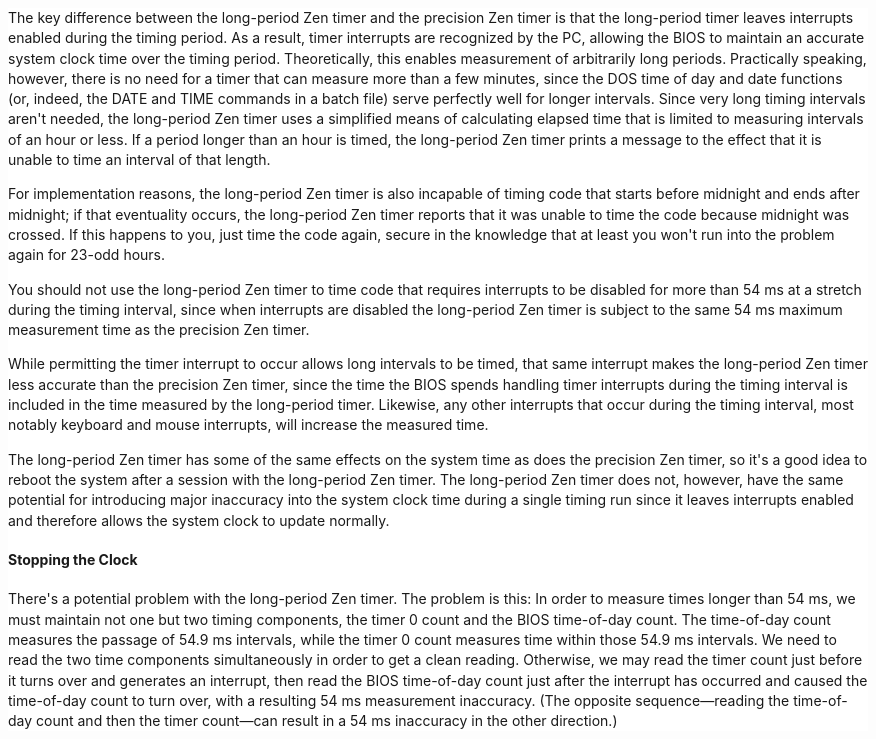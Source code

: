 The key difference between the long-period Zen timer and the precision
Zen timer is that the long-period timer leaves interrupts enabled during
the timing period. As a result, timer interrupts are recognized by the
PC, allowing the BIOS to maintain an accurate system clock time over the
timing period. Theoretically, this enables measurement of arbitrarily
long periods. Practically speaking, however, there is no need for a
timer that can measure more than a few minutes, since the DOS time of
day and date functions (or, indeed, the DATE and TIME commands in a
batch file) serve perfectly well for longer intervals. Since very long
timing intervals aren't needed, the long-period Zen timer uses a
simplified means of calculating elapsed time that is limited to
measuring intervals of an hour or less. If a period longer than an hour
is timed, the long-period Zen timer prints a message to the effect that
it is unable to time an interval of that length.

For implementation reasons, the long-period Zen timer is also incapable
of timing code that starts before midnight and ends after midnight; if
that eventuality occurs, the long-period Zen timer reports that it was
unable to time the code because midnight was crossed. If this happens to
you, just time the code again, secure in the knowledge that at least you
won't run into the problem again for 23-odd hours.

You should not use the long-period Zen timer to time code that requires
interrupts to be disabled for more than 54 ms at a stretch during the
timing interval, since when interrupts are disabled the long-period Zen
timer is subject to the same 54 ms maximum measurement time as the
precision Zen timer.

While permitting the timer interrupt to occur allows long intervals to
be timed, that same interrupt makes the long-period Zen timer less
accurate than the precision Zen timer, since the time the BIOS spends
handling timer interrupts during the timing interval is included in the
time measured by the long-period timer. Likewise, any other interrupts
that occur during the timing interval, most notably keyboard and mouse
interrupts, will increase the measured time.

The long-period Zen timer has some of the same effects on the system
time as does the precision Zen timer, so it's a good idea to reboot the
system after a session with the long-period Zen timer. The long-period
Zen timer does not, however, have the same potential for introducing
major inaccuracy into the system clock time during a single timing run
since it leaves interrupts enabled and therefore allows the system clock
to update normally.

#### Stopping the Clock

There's a potential problem with the long-period Zen timer. The problem
is this: In order to measure times longer than 54 ms, we must maintain
not one but two timing components, the timer 0 count and the BIOS
time-of-day count. The time-of-day count measures the passage of 54.9 ms
intervals, while the timer 0 count measures time within those 54.9 ms
intervals. We need to read the two time components simultaneously in
order to get a clean reading. Otherwise, we may read the timer count
just before it turns over and generates an interrupt, then read the BIOS
time-of-day count just after the interrupt has occurred and caused the
time-of-day count to turn over, with a resulting 54 ms measurement
inaccuracy. (The opposite sequence—reading the time-of-day count and
then the timer count—can result in a 54 ms inaccuracy in the other
direction.)
